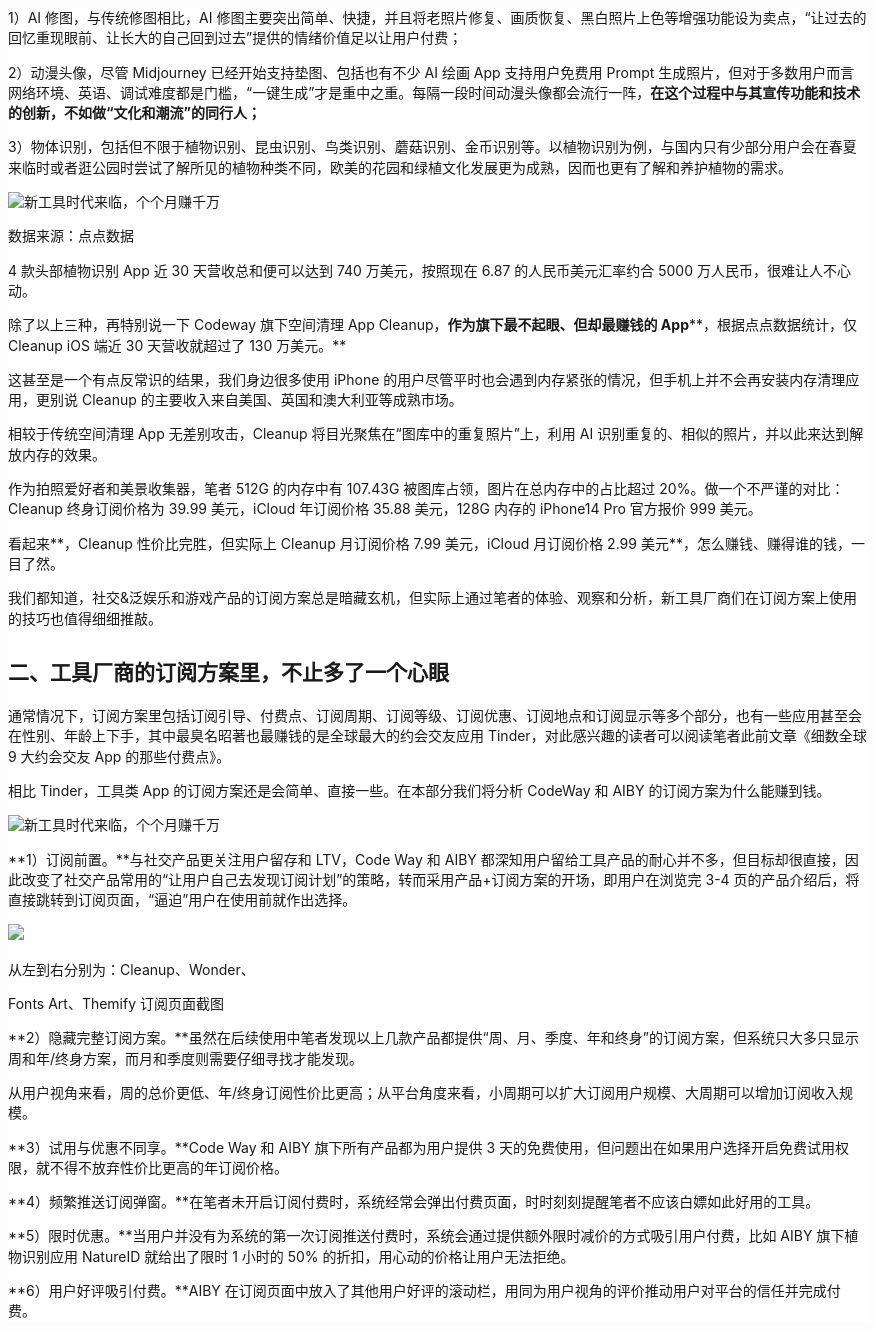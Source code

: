 1）AI 修图，与传统修图相比，AI 修图主要突出简单、快捷，并且将老照片修复、画质恢复、黑白照片上色等增强功能设为卖点，“让过去的回忆重现眼前、让长大的自己回到过去”提供的情绪价值足以让用户付费；

2）动漫头像，尽管 Midjourney 已经开始支持垫图、包括也有不少 AI 绘画 App 支持用户免费用 Prompt 生成照片，但对于多数用户而言网络环境、英语、调试难度都是门槛，“一键生成”才是重中之重。每隔一段时间动漫头像都会流行一阵，**在这个过程中与其宣传功能和技术的创新，不如做“文化和潮流”的同行人；**

3）物体识别，包括但不限于植物识别、昆虫识别、鸟类识别、蘑菇识别、金币识别等。以植物识别为例，与国内只有少部分用户会在春夏来临时或者逛公园时尝试了解所见的植物种类不同，欧美的花园和绿植文化发展更为成熟，因而也更有了解和养护植物的需求。

![新工具时代来临，个个月赚千万](https://image.woshipm.com/wp-files/2023/04/la8xGDeHNqrMSpJm5Wuu.png)

数据来源：点点数据

4 款头部植物识别 App 近 30 天营收总和便可以达到 740 万美元，按照现在 6.87 的人民币美元汇率约合 5000 万人民币，很难让人不心动。

除了以上三种，再特别说一下 Codeway 旗下空间清理 App Cleanup，**作为旗下最不起眼、但却最赚钱的 App****，根据点点数据统计，仅 Cleanup iOS 端近 30 天营收就超过了 130 万美元。**

这甚至是一个有点反常识的结果，我们身边很多使用 iPhone 的用户尽管平时也会遇到内存紧张的情况，但手机上并不会再安装内存清理应用，更别说 Cleanup 的主要收入来自美国、英国和澳大利亚等成熟市场。

相较于传统空间清理 App 无差别攻击，Cleanup 将目光聚焦在“图库中的重复照片”上，利用 AI 识别重复的、相似的照片，并以此来达到解放内存的效果。

作为拍照爱好者和美景收集器，笔者 512G 的内存中有 107.43G 被图库占领，图片在总内存中的占比超过 20%。做一个不严谨的对比：Cleanup 终身订阅价格为 39.99 美元，iCloud 年订阅价格 35.88 美元，128G 内存的 iPhone14 Pro 官方报价 999 美元。

看起来**，Cleanup 性价比完胜，但实际上 Cleanup 月订阅价格 7.99 美元，iCloud 月订阅价格 2.99 美元**，怎么赚钱、赚得谁的钱，一目了然。

我们都知道，社交&泛娱乐和游戏产品的订阅方案总是暗藏玄机，但实际上通过笔者的体验、观察和分析，新工具厂商们在订阅方案上使用的技巧也值得细细推敲。

## 二、工具厂商的订阅方案里，不止多了一个心眼

通常情况下，订阅方案里包括订阅引导、付费点、订阅周期、订阅等级、订阅优惠、订阅地点和订阅显示等多个部分，也有一些应用甚至会在性别、年龄上下手，其中最臭名昭著也最赚钱的是全球最大的约会交友应用 Tinder，对此感兴趣的读者可以阅读笔者此前文章《细数全球 9 大约会交友 App 的那些付费点》。

相比 Tinder，工具类 App 的订阅方案还是会简单、直接一些。在本部分我们将分析 CodeWay 和 AIBY 的订阅方案为什么能赚到钱。

![新工具时代来临，个个月赚千万](https://image.woshipm.com/wp-files/2023/04/m3DZQNg2r1bX3op60qzs.png)

**1）订阅前置。**与社交产品更关注用户留存和 LTV，Code Way 和 AIBY 都深知用户留给工具产品的耐心并不多，但目标却很直接，因此改变了社交产品常用的“让用户自己去发现订阅计划”的策略，转而采用产品+订阅方案的开场，即用户在浏览完 3-4 页的产品介绍后，将直接跳转到订阅页面，“逼迫”用户在使用前就作出选择。

![](https://image.woshipm.com/wp-files/2023/04/7f3Fq2ouE3SFWlc0Upu4.png)

从左到右分别为：Cleanup、Wonder、

Fonts Art、Themify 订阅页面截图

**2）隐藏完整订阅方案。**虽然在后续使用中笔者发现以上几款产品都提供“周、月、季度、年和终身”的订阅方案，但系统只大多只显示周和年/终身方案，而月和季度则需要仔细寻找才能发现。

从用户视角来看，周的总价更低、年/终身订阅性价比更高；从平台角度来看，小周期可以扩大订阅用户规模、大周期可以增加订阅收入规模。

**3）试用与优惠不同享。**Code Way 和 AIBY 旗下所有产品都为用户提供 3 天的免费使用，但问题出在如果用户选择开启免费试用权限，就不得不放弃性价比更高的年订阅价格。

**4）频繁推送订阅弹窗。**在笔者未开启订阅付费时，系统经常会弹出付费页面，时时刻刻提醒笔者不应该白嫖如此好用的工具。

**5）限时优惠。**当用户并没有为系统的第一次订阅推送付费时，系统会通过提供额外限时减价的方式吸引用户付费，比如 AIBY 旗下植物识别应用 NatureID 就给出了限时 1 小时的 50% 的折扣，用心动的价格让用户无法拒绝。

**6）用户好评吸引付费。**AIBY 在订阅页面中放入了其他用户好评的滚动栏，用同为用户视角的评价推动用户对平台的信任并完成付费。
